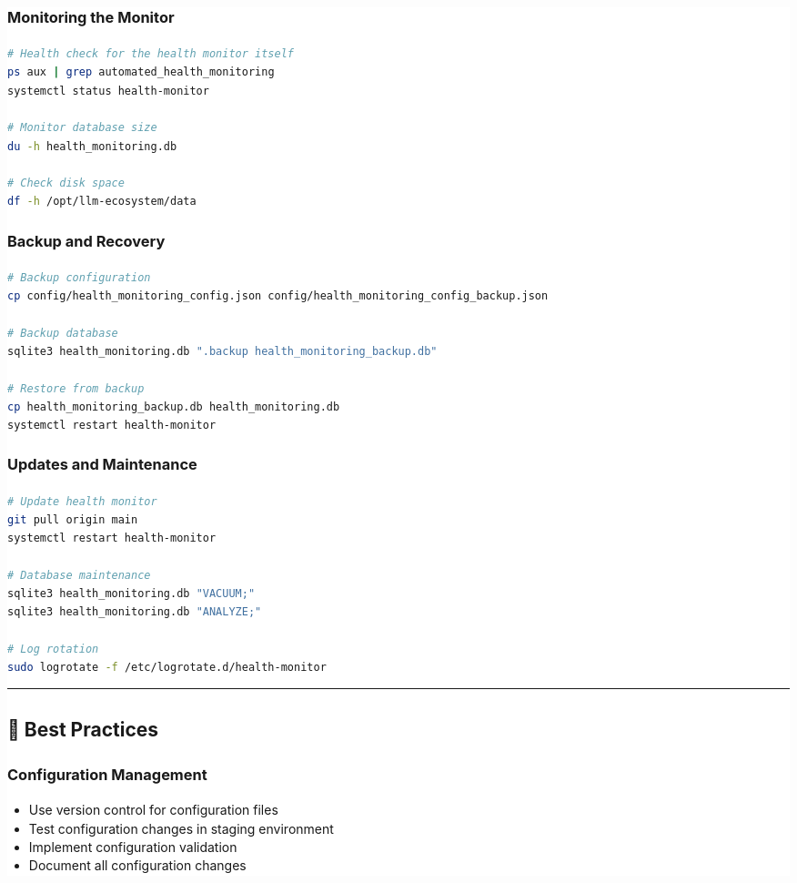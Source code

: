 ### **Monitoring the Monitor**

```bash
# Health check for the health monitor itself
ps aux | grep automated_health_monitoring
systemctl status health-monitor

# Monitor database size
du -h health_monitoring.db

# Check disk space
df -h /opt/llm-ecosystem/data
```

### **Backup and Recovery**

```bash
# Backup configuration
cp config/health_monitoring_config.json config/health_monitoring_config_backup.json

# Backup database
sqlite3 health_monitoring.db ".backup health_monitoring_backup.db"

# Restore from backup
cp health_monitoring_backup.db health_monitoring.db
systemctl restart health-monitor
```

### **Updates and Maintenance**

```bash
# Update health monitor
git pull origin main
systemctl restart health-monitor

# Database maintenance
sqlite3 health_monitoring.db "VACUUM;"
sqlite3 health_monitoring.db "ANALYZE;"

# Log rotation
sudo logrotate -f /etc/logrotate.d/health-monitor
```

---

## 🎯 **Best Practices**

### **Configuration Management**
- Use version control for configuration files
- Test configuration changes in staging environment
- Implement configuration validation
- Document all configuration changes
